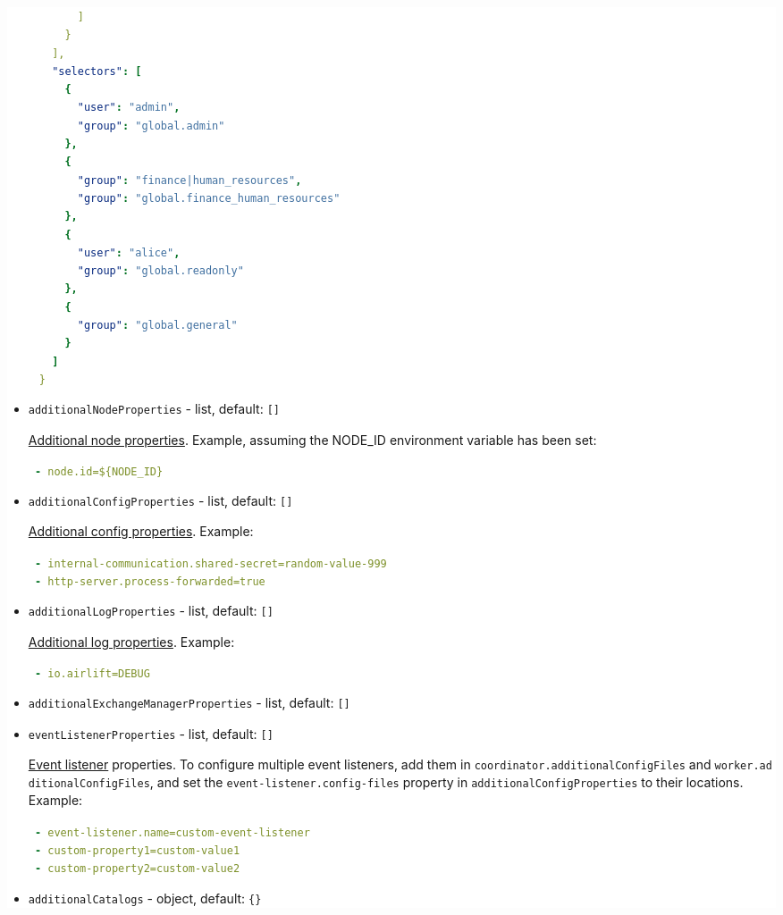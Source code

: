   ```yaml
             ]
           }
         ],
         "selectors": [
           {
             "user": "admin",
             "group": "global.admin"
           },
           {
             "group": "finance|human_resources",
             "group": "global.finance_human_resources"
           },
           {
             "user": "alice",
             "group": "global.readonly"
           },
           {
             "group": "global.general"
           }
         ]
       }
  ```
* `additionalNodeProperties` - list, default: `[]`  

  [Additional node properties](https://trino.io/docs/current/installation/deployment.html#log-levels).
  Example, assuming the NODE_ID environment variable has been set:
  ```yaml
   - node.id=${NODE_ID}
  ```
* `additionalConfigProperties` - list, default: `[]`  

  [Additional config properties](https://trino.io/docs/current/admin/properties.html).
  Example:
  ```yaml
   - internal-communication.shared-secret=random-value-999
   - http-server.process-forwarded=true
  ```
* `additionalLogProperties` - list, default: `[]`  

  [Additional log properties](https://trino.io/docs/current/installation/deployment.html#log-levels).
  Example:
  ```yaml
   - io.airlift=DEBUG
  ```
* `additionalExchangeManagerProperties` - list, default: `[]`
* `eventListenerProperties` - list, default: `[]`  

  [Event listener](https://trino.io/docs/current/develop/event-listener.html#event-listener) properties. To configure multiple event listeners, add them in `coordinator.additionalConfigFiles` and `worker.additionalConfigFiles`, and set the `event-listener.config-files` property in `additionalConfigProperties` to their locations.
  Example:
  ```yaml
   - event-listener.name=custom-event-listener
   - custom-property1=custom-value1
   - custom-property2=custom-value2
  ```
* `additionalCatalogs` - object, default: `{}`  
